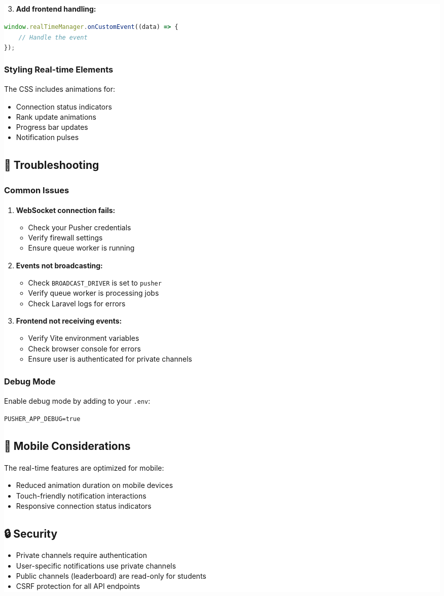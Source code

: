3. **Add frontend handling:**
```javascript
window.realTimeManager.onCustomEvent((data) => {
    // Handle the event
});
```

### Styling Real-time Elements

The CSS includes animations for:
- Connection status indicators
- Rank update animations
- Progress bar updates
- Notification pulses

## 🐛 Troubleshooting

### Common Issues

1. **WebSocket connection fails:**
   - Check your Pusher credentials
   - Verify firewall settings
   - Ensure queue worker is running

2. **Events not broadcasting:**
   - Check `BROADCAST_DRIVER` is set to `pusher`
   - Verify queue worker is processing jobs
   - Check Laravel logs for errors

3. **Frontend not receiving events:**
   - Verify Vite environment variables
   - Check browser console for errors
   - Ensure user is authenticated for private channels

### Debug Mode

Enable debug mode by adding to your `.env`:
```env
PUSHER_APP_DEBUG=true
```

## 📱 Mobile Considerations

The real-time features are optimized for mobile:
- Reduced animation duration on mobile devices
- Touch-friendly notification interactions
- Responsive connection status indicators

## 🔒 Security

- Private channels require authentication
- User-specific notifications use private channels
- Public channels (leaderboard) are read-only for students
- CSRF protection for all API endpoints
